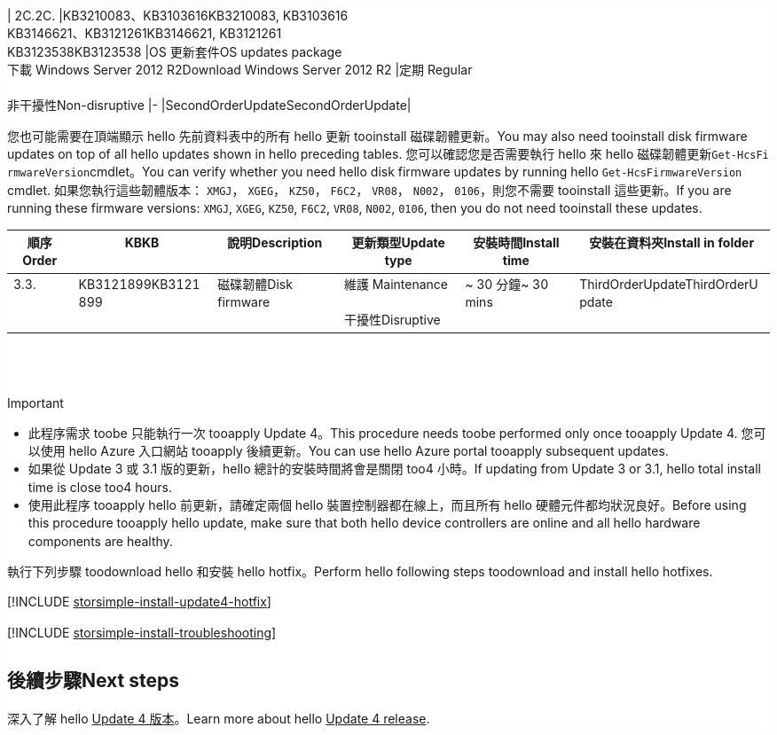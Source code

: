 | <span data-ttu-id="8f618-180">2C.</span><span class="sxs-lookup"><span data-stu-id="8f618-180">2C.</span></span> |<span data-ttu-id="8f618-181">KB3210083、KB3103616</span><span class="sxs-lookup"><span data-stu-id="8f618-181">KB3210083, KB3103616</span></span> <br> <span data-ttu-id="8f618-182">KB3146621、KB3121261</span><span class="sxs-lookup"><span data-stu-id="8f618-182">KB3146621, KB3121261</span></span> <br> <span data-ttu-id="8f618-183">KB3123538</span><span class="sxs-lookup"><span data-stu-id="8f618-183">KB3123538</span></span> |<span data-ttu-id="8f618-184">OS 更新套件</span><span class="sxs-lookup"><span data-stu-id="8f618-184">OS updates package</span></span> <br> <span data-ttu-id="8f618-185">下載 Windows Server 2012 R2</span><span class="sxs-lookup"><span data-stu-id="8f618-185">Download Windows Server 2012 R2</span></span> |<span data-ttu-id="8f618-186">定期 </span><span class="sxs-lookup"><span data-stu-id="8f618-186">Regular</span></span> <br></br><span data-ttu-id="8f618-187">非干擾性</span><span class="sxs-lookup"><span data-stu-id="8f618-187">Non-disruptive</span></span> |- |<span data-ttu-id="8f618-188">SecondOrderUpdate</span><span class="sxs-lookup"><span data-stu-id="8f618-188">SecondOrderUpdate</span></span>|

<span data-ttu-id="8f618-189">您也可能需要在頂端顯示 hello 先前資料表中的所有 hello 更新 tooinstall 磁碟韌體更新。</span><span class="sxs-lookup"><span data-stu-id="8f618-189">You may also need tooinstall disk firmware updates on top of all hello updates shown in hello preceding tables.</span></span> <span data-ttu-id="8f618-190">您可以確認您是否需要執行 hello 來 hello 磁碟韌體更新`Get-HcsFirmwareVersion`cmdlet。</span><span class="sxs-lookup"><span data-stu-id="8f618-190">You can verify whether you need hello disk firmware updates by running hello `Get-HcsFirmwareVersion` cmdlet.</span></span> <span data-ttu-id="8f618-191">如果您執行這些韌體版本： `XMGJ`， `XGEG`， `KZ50`， `F6C2`， `VR08`， `N002`， `0106`，則您不需要 tooinstall 這些更新。</span><span class="sxs-lookup"><span data-stu-id="8f618-191">If you are running these firmware versions: `XMGJ`, `XGEG`, `KZ50`, `F6C2`, `VR08`, `N002`, `0106`, then you do not need tooinstall these updates.</span></span>

| <span data-ttu-id="8f618-192">順序</span><span class="sxs-lookup"><span data-stu-id="8f618-192">Order</span></span> | <span data-ttu-id="8f618-193">KB</span><span class="sxs-lookup"><span data-stu-id="8f618-193">KB</span></span> | <span data-ttu-id="8f618-194">說明</span><span class="sxs-lookup"><span data-stu-id="8f618-194">Description</span></span> | <span data-ttu-id="8f618-195">更新類型</span><span class="sxs-lookup"><span data-stu-id="8f618-195">Update type</span></span> | <span data-ttu-id="8f618-196">安裝時間</span><span class="sxs-lookup"><span data-stu-id="8f618-196">Install time</span></span> | <span data-ttu-id="8f618-197">安裝在資料夾</span><span class="sxs-lookup"><span data-stu-id="8f618-197">Install in folder</span></span>|
| --- | --- | --- | --- | --- | --- |
| <span data-ttu-id="8f618-198">3.</span><span class="sxs-lookup"><span data-stu-id="8f618-198">3.</span></span> |<span data-ttu-id="8f618-199">KB3121899</span><span class="sxs-lookup"><span data-stu-id="8f618-199">KB3121899</span></span> |<span data-ttu-id="8f618-200">磁碟韌體</span><span class="sxs-lookup"><span data-stu-id="8f618-200">Disk firmware</span></span> |<span data-ttu-id="8f618-201">維護 </span><span class="sxs-lookup"><span data-stu-id="8f618-201">Maintenance</span></span> <br></br><span data-ttu-id="8f618-202">干擾性</span><span class="sxs-lookup"><span data-stu-id="8f618-202">Disruptive</span></span> |<span data-ttu-id="8f618-203">~ 30 分鐘</span><span class="sxs-lookup"><span data-stu-id="8f618-203">~ 30 mins</span></span> | <span data-ttu-id="8f618-204">ThirdOrderUpdate</span><span class="sxs-lookup"><span data-stu-id="8f618-204">ThirdOrderUpdate</span></span> |

<br></br>

> [!IMPORTANT]
> * <span data-ttu-id="8f618-205">此程序需求 toobe 只能執行一次 tooapply Update 4。</span><span class="sxs-lookup"><span data-stu-id="8f618-205">This procedure needs toobe performed only once tooapply Update 4.</span></span> <span data-ttu-id="8f618-206">您可以使用 hello Azure 入口網站 tooapply 後續更新。</span><span class="sxs-lookup"><span data-stu-id="8f618-206">You can use hello Azure portal tooapply subsequent updates.</span></span>
> * <span data-ttu-id="8f618-207">如果從 Update 3 或 3.1 版的更新，hello 總計的安裝時間將會是關閉 too4 小時。</span><span class="sxs-lookup"><span data-stu-id="8f618-207">If updating from Update 3 or 3.1, hello total install time is close too4 hours.</span></span>
> * <span data-ttu-id="8f618-208">使用此程序 tooapply hello 前更新，請確定兩個 hello 裝置控制器都在線上，而且所有 hello 硬體元件都均狀況良好。</span><span class="sxs-lookup"><span data-stu-id="8f618-208">Before using this procedure tooapply hello update, make sure that both hello device controllers are online and all hello hardware components are healthy.</span></span>

<span data-ttu-id="8f618-209">執行下列步驟 toodownload hello 和安裝 hello hotfix。</span><span class="sxs-lookup"><span data-stu-id="8f618-209">Perform hello following steps toodownload and install hello hotfixes.</span></span>

[!INCLUDE [storsimple-install-update4-hotfix](../../includes/storsimple-install-update4-hotfix.md)]

[!INCLUDE [storsimple-install-troubleshooting](../../includes/storsimple-install-troubleshooting.md)]

## <a name="next-steps"></a><span data-ttu-id="8f618-210">後續步驟</span><span class="sxs-lookup"><span data-stu-id="8f618-210">Next steps</span></span>
<span data-ttu-id="8f618-211">深入了解 hello [Update 4 版本](storsimple-update4-release-notes.md)。</span><span class="sxs-lookup"><span data-stu-id="8f618-211">Learn more about hello [Update 4 release](storsimple-update4-release-notes.md).</span></span>

